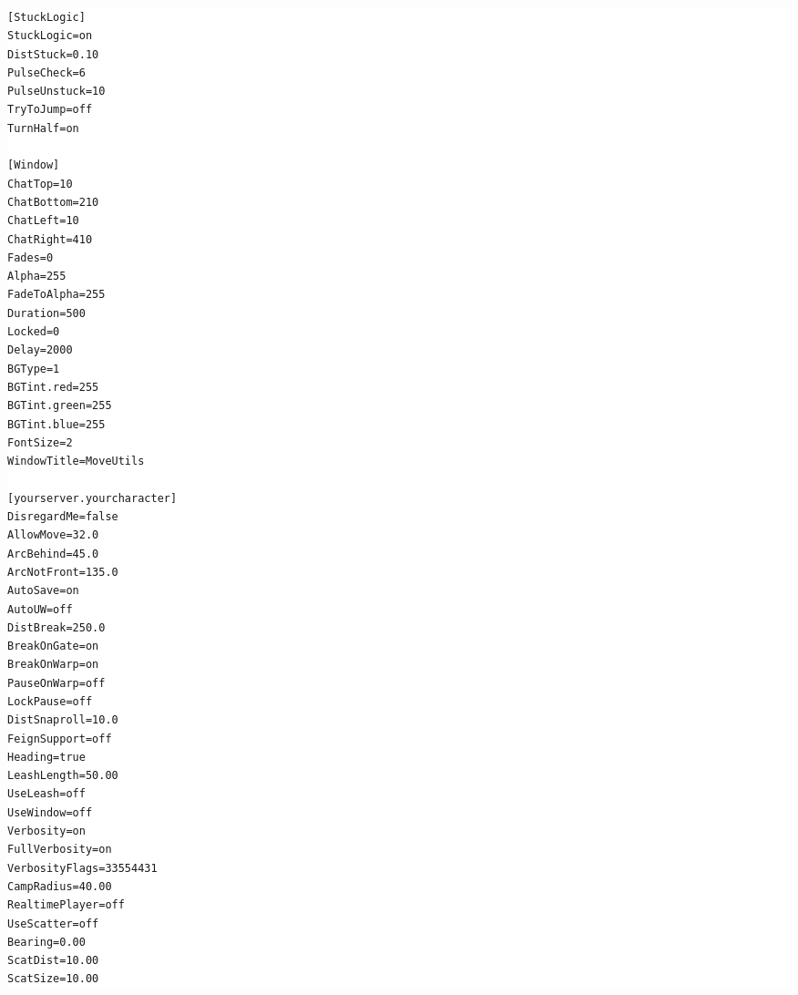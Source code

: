    [StuckLogic]
    StuckLogic=on
    DistStuck=0.10
    PulseCheck=6
    PulseUnstuck=10
    TryToJump=off
    TurnHalf=on

    [Window]
    ChatTop=10
    ChatBottom=210
    ChatLeft=10
    ChatRight=410
    Fades=0
    Alpha=255
    FadeToAlpha=255
    Duration=500
    Locked=0
    Delay=2000
    BGType=1
    BGTint.red=255
    BGTint.green=255
    BGTint.blue=255
    FontSize=2
    WindowTitle=MoveUtils

    [yourserver.yourcharacter]
    DisregardMe=false
    AllowMove=32.0
    ArcBehind=45.0
    ArcNotFront=135.0
    AutoSave=on
    AutoUW=off
    DistBreak=250.0
    BreakOnGate=on
    BreakOnWarp=on
    PauseOnWarp=off
    LockPause=off
    DistSnaproll=10.0
    FeignSupport=off
    Heading=true
    LeashLength=50.00
    UseLeash=off
    UseWindow=off
    Verbosity=on
    FullVerbosity=on
    VerbosityFlags=33554431
    CampRadius=40.00
    RealtimePlayer=off
    UseScatter=off
    Bearing=0.00
    ScatDist=10.00
    ScatSize=10.00

